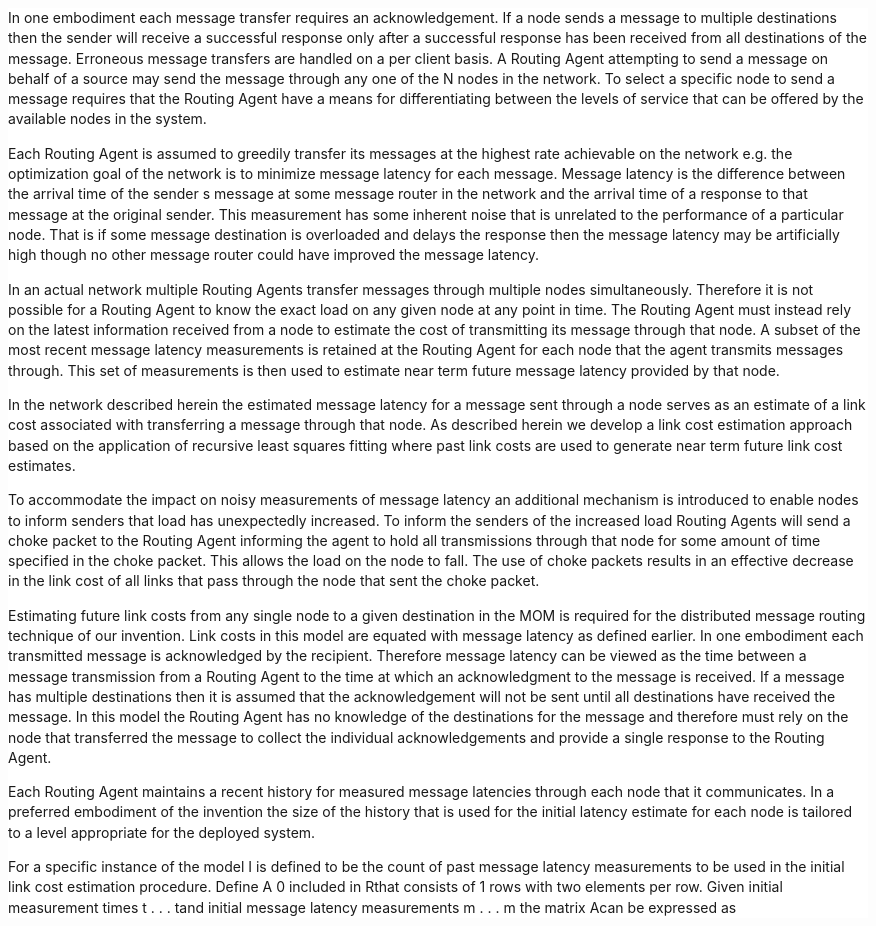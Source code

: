 In one embodiment each message transfer requires an acknowledgement. If a node sends a message to multiple destinations then the sender will receive a successful response only after a successful response has been received from all destinations of the message. Erroneous message transfers are handled on a per client basis. A Routing Agent attempting to send a message on behalf of a source may send the message through any one of the N nodes in the network. To select a specific node to send a message requires that the Routing Agent have a means for differentiating between the levels of service that can be offered by the available nodes in the system.

Each Routing Agent is assumed to greedily transfer its messages at the highest rate achievable on the network e.g. the optimization goal of the network is to minimize message latency for each message. Message latency is the difference between the arrival time of the sender s message at some message router in the network and the arrival time of a response to that message at the original sender. This measurement has some inherent noise that is unrelated to the performance of a particular node. That is if some message destination is overloaded and delays the response then the message latency may be artificially high though no other message router could have improved the message latency.

In an actual network multiple Routing Agents transfer messages through multiple nodes simultaneously. Therefore it is not possible for a Routing Agent to know the exact load on any given node at any point in time. The Routing Agent must instead rely on the latest information received from a node to estimate the cost of transmitting its message through that node. A subset of the most recent message latency measurements is retained at the Routing Agent for each node that the agent transmits messages through. This set of measurements is then used to estimate near term future message latency provided by that node.

In the network described herein the estimated message latency for a message sent through a node serves as an estimate of a link cost associated with transferring a message through that node. As described herein we develop a link cost estimation approach based on the application of recursive least squares fitting where past link costs are used to generate near term future link cost estimates.

To accommodate the impact on noisy measurements of message latency an additional mechanism is introduced to enable nodes to inform senders that load has unexpectedly increased. To inform the senders of the increased load Routing Agents will send a choke packet to the Routing Agent informing the agent to hold all transmissions through that node for some amount of time specified in the choke packet. This allows the load on the node to fall. The use of choke packets results in an effective decrease in the link cost of all links that pass through the node that sent the choke packet.

Estimating future link costs from any single node to a given destination in the MOM is required for the distributed message routing technique of our invention. Link costs in this model are equated with message latency as defined earlier. In one embodiment each transmitted message is acknowledged by the recipient. Therefore message latency can be viewed as the time between a message transmission from a Routing Agent to the time at which an acknowledgment to the message is received. If a message has multiple destinations then it is assumed that the acknowledgement will not be sent until all destinations have received the message. In this model the Routing Agent has no knowledge of the destinations for the message and therefore must rely on the node that transferred the message to collect the individual acknowledgements and provide a single response to the Routing Agent.

Each Routing Agent maintains a recent history for measured message latencies through each node that it communicates. In a preferred embodiment of the invention the size of the history that is used for the initial latency estimate for each node is tailored to a level appropriate for the deployed system.

For a specific instance of the model I is defined to be the count of past message latency measurements to be used in the initial link cost estimation procedure. Define A 0 included in Rthat consists of 1 rows with two elements per row. Given initial measurement times t . . . tand initial message latency measurements m . . . m the matrix Acan be expressed as

